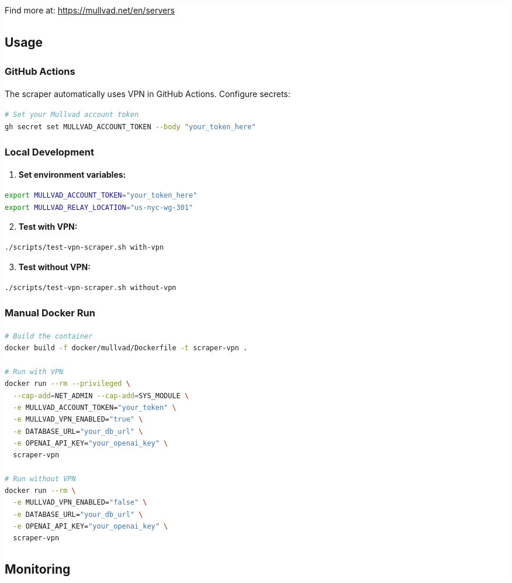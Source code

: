 Find more at: https://mullvad.net/en/servers

## Usage

### GitHub Actions

The scraper automatically uses VPN in GitHub Actions. Configure secrets:

```bash
# Set your Mullvad account token
gh secret set MULLVAD_ACCOUNT_TOKEN --body "your_token_here"
```

### Local Development

1. **Set environment variables:**
```bash
export MULLVAD_ACCOUNT_TOKEN="your_token_here"
export MULLVAD_RELAY_LOCATION="us-nyc-wg-301"
```

2. **Test with VPN:**
```bash
./scripts/test-vpn-scraper.sh with-vpn
```

3. **Test without VPN:**
```bash
./scripts/test-vpn-scraper.sh without-vpn
```

### Manual Docker Run

```bash
# Build the container
docker build -f docker/mullvad/Dockerfile -t scraper-vpn .

# Run with VPN
docker run --rm --privileged \
  --cap-add=NET_ADMIN --cap-add=SYS_MODULE \
  -e MULLVAD_ACCOUNT_TOKEN="your_token" \
  -e MULLVAD_VPN_ENABLED="true" \
  -e DATABASE_URL="your_db_url" \
  -e OPENAI_API_KEY="your_openai_key" \
  scraper-vpn

# Run without VPN
docker run --rm \
  -e MULLVAD_VPN_ENABLED="false" \
  -e DATABASE_URL="your_db_url" \
  -e OPENAI_API_KEY="your_openai_key" \
  scraper-vpn
```

## Monitoring

